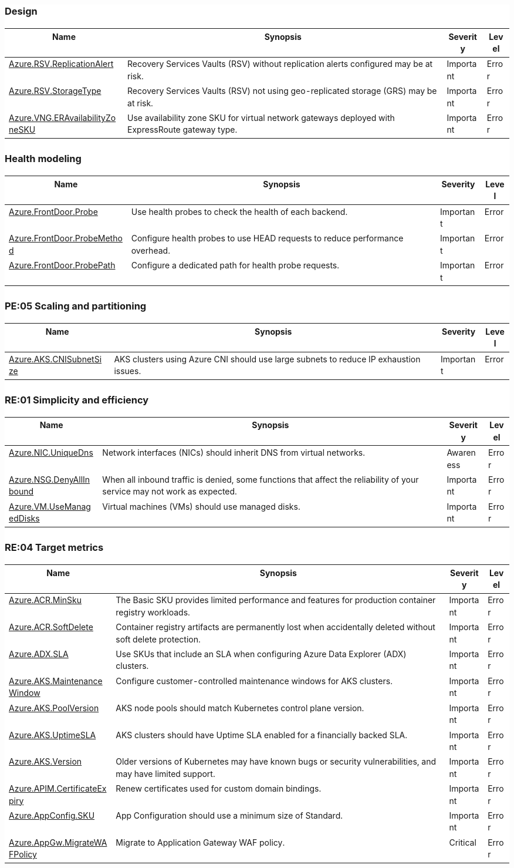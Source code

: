 ### Design

Name | Synopsis | Severity | Level
---- | -------- | -------- | -----
[Azure.RSV.ReplicationAlert](Azure.RSV.ReplicationAlert.md) | Recovery Services Vaults (RSV) without replication alerts configured may be at risk. | Important | Error
[Azure.RSV.StorageType](Azure.RSV.StorageType.md) | Recovery Services Vaults (RSV) not using geo-replicated storage (GRS) may be at risk. | Important | Error
[Azure.VNG.ERAvailabilityZoneSKU](Azure.VNG.ERAvailabilityZoneSKU.md) | Use availability zone SKU for virtual network gateways deployed with ExpressRoute gateway type. | Important | Error

### Health modeling

Name | Synopsis | Severity | Level
---- | -------- | -------- | -----
[Azure.FrontDoor.Probe](Azure.FrontDoor.Probe.md) | Use health probes to check the health of each backend. | Important | Error
[Azure.FrontDoor.ProbeMethod](Azure.FrontDoor.ProbeMethod.md) | Configure health probes to use HEAD requests to reduce performance overhead. | Important | Error
[Azure.FrontDoor.ProbePath](Azure.FrontDoor.ProbePath.md) | Configure a dedicated path for health probe requests. | Important | Error

### PE:05 Scaling and partitioning

Name | Synopsis | Severity | Level
---- | -------- | -------- | -----
[Azure.AKS.CNISubnetSize](Azure.AKS.CNISubnetSize.md) | AKS clusters using Azure CNI should use large subnets to reduce IP exhaustion issues. | Important | Error

### RE:01 Simplicity and efficiency

Name | Synopsis | Severity | Level
---- | -------- | -------- | -----
[Azure.NIC.UniqueDns](Azure.NIC.UniqueDns.md) | Network interfaces (NICs) should inherit DNS from virtual networks. | Awareness | Error
[Azure.NSG.DenyAllInbound](Azure.NSG.DenyAllInbound.md) | When all inbound traffic is denied, some functions that affect the reliability of your service may not work as expected. | Important | Error
[Azure.VM.UseManagedDisks](Azure.VM.UseManagedDisks.md) | Virtual machines (VMs) should use managed disks. | Important | Error

### RE:04 Target metrics

Name | Synopsis | Severity | Level
---- | -------- | -------- | -----
[Azure.ACR.MinSku](Azure.ACR.MinSku.md) | The Basic SKU provides limited performance and features for production container registry workloads. | Important | Error
[Azure.ACR.SoftDelete](Azure.ACR.SoftDelete.md) | Container registry artifacts are permanently lost when accidentally deleted without soft delete protection. | Important | Error
[Azure.ADX.SLA](Azure.ADX.SLA.md) | Use SKUs that include an SLA when configuring Azure Data Explorer (ADX) clusters. | Important | Error
[Azure.AKS.MaintenanceWindow](Azure.AKS.MaintenanceWindow.md) | Configure customer-controlled maintenance windows for AKS clusters. | Important | Error
[Azure.AKS.PoolVersion](Azure.AKS.PoolVersion.md) | AKS node pools should match Kubernetes control plane version. | Important | Error
[Azure.AKS.UptimeSLA](Azure.AKS.UptimeSLA.md) | AKS clusters should have Uptime SLA enabled for a financially backed SLA. | Important | Error
[Azure.AKS.Version](Azure.AKS.Version.md) | Older versions of Kubernetes may have known bugs or security vulnerabilities, and may have limited support. | Important | Error
[Azure.APIM.CertificateExpiry](Azure.APIM.CertificateExpiry.md) | Renew certificates used for custom domain bindings. | Important | Error
[Azure.AppConfig.SKU](Azure.AppConfig.SKU.md) | App Configuration should use a minimum size of Standard. | Important | Error
[Azure.AppGw.MigrateWAFPolicy](Azure.AppGw.MigrateWAFPolicy.md) | Migrate to Application Gateway WAF policy. | Critical | Error